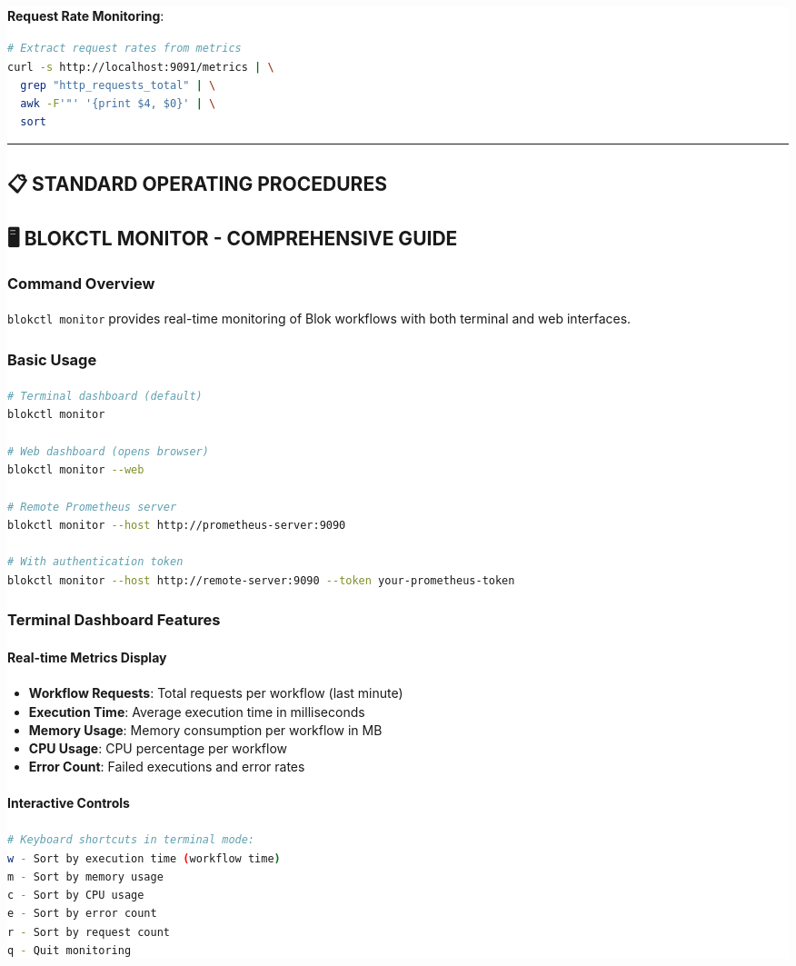 **Request Rate Monitoring**:
```bash
# Extract request rates from metrics
curl -s http://localhost:9091/metrics | \
  grep "http_requests_total" | \
  awk -F'"' '{print $4, $0}' | \
  sort
```

---

## 📋 **STANDARD OPERATING PROCEDURES**

## 🖥️ **BLOKCTL MONITOR - COMPREHENSIVE GUIDE**

### **Command Overview**
`blokctl monitor` provides real-time monitoring of Blok workflows with both terminal and web interfaces.

### **Basic Usage**
```bash
# Terminal dashboard (default)
blokctl monitor

# Web dashboard (opens browser)
blokctl monitor --web

# Remote Prometheus server
blokctl monitor --host http://prometheus-server:9090

# With authentication token
blokctl monitor --host http://remote-server:9090 --token your-prometheus-token
```

### **Terminal Dashboard Features**

#### **Real-time Metrics Display**
- **Workflow Requests**: Total requests per workflow (last minute)
- **Execution Time**: Average execution time in milliseconds
- **Memory Usage**: Memory consumption per workflow in MB
- **CPU Usage**: CPU percentage per workflow
- **Error Count**: Failed executions and error rates

#### **Interactive Controls**
```bash
# Keyboard shortcuts in terminal mode:
w - Sort by execution time (workflow time)
m - Sort by memory usage  
c - Sort by CPU usage
e - Sort by error count
r - Sort by request count
q - Quit monitoring
```
